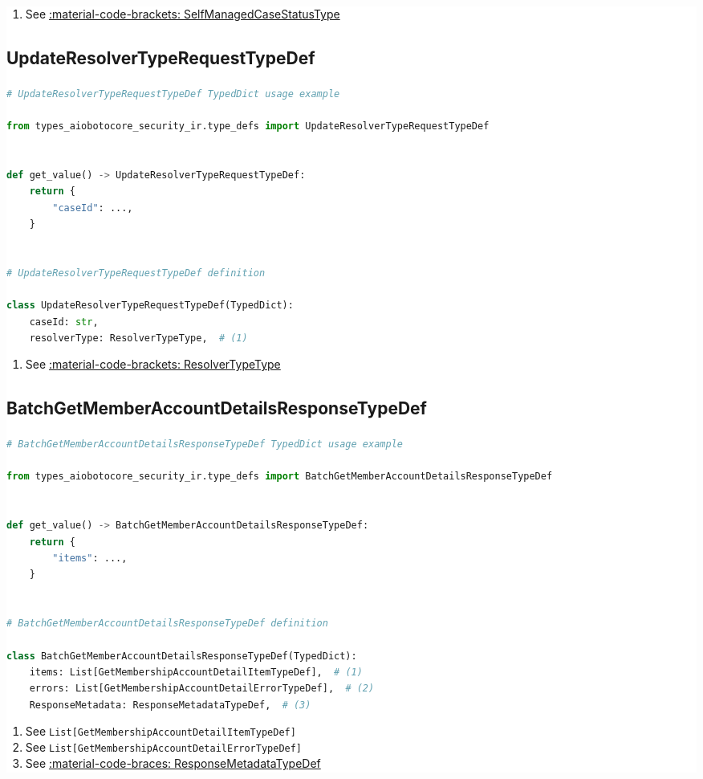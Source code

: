 ```python
```

1. See [:material-code-brackets: SelfManagedCaseStatusType](./literals.md#selfmanagedcasestatustype)

## UpdateResolverTypeRequestTypeDef

```python
# UpdateResolverTypeRequestTypeDef TypedDict usage example

from types_aiobotocore_security_ir.type_defs import UpdateResolverTypeRequestTypeDef


def get_value() -> UpdateResolverTypeRequestTypeDef:
    return {
        "caseId": ...,
    }


# UpdateResolverTypeRequestTypeDef definition

class UpdateResolverTypeRequestTypeDef(TypedDict):
    caseId: str,
    resolverType: ResolverTypeType,  # (1)
```

1. See [:material-code-brackets: ResolverTypeType](./literals.md#resolvertypetype)

## BatchGetMemberAccountDetailsResponseTypeDef

```python
# BatchGetMemberAccountDetailsResponseTypeDef TypedDict usage example

from types_aiobotocore_security_ir.type_defs import BatchGetMemberAccountDetailsResponseTypeDef


def get_value() -> BatchGetMemberAccountDetailsResponseTypeDef:
    return {
        "items": ...,
    }


# BatchGetMemberAccountDetailsResponseTypeDef definition

class BatchGetMemberAccountDetailsResponseTypeDef(TypedDict):
    items: List[GetMembershipAccountDetailItemTypeDef],  # (1)
    errors: List[GetMembershipAccountDetailErrorTypeDef],  # (2)
    ResponseMetadata: ResponseMetadataTypeDef,  # (3)
```

1. See `List[GetMembershipAccountDetailItemTypeDef]`
2. See `List[GetMembershipAccountDetailErrorTypeDef]`
3. See [:material-code-braces: ResponseMetadataTypeDef](./type_defs.md#responsemetadatatypedef)
